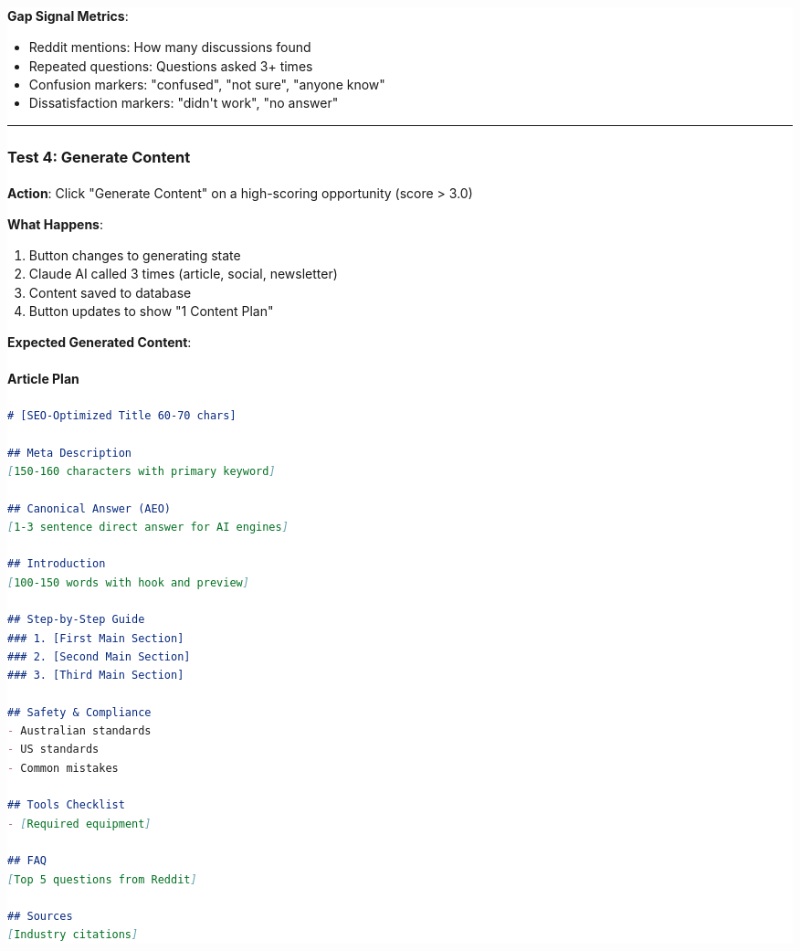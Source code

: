 **Gap Signal Metrics**:
- Reddit mentions: How many discussions found
- Repeated questions: Questions asked 3+ times
- Confusion markers: "confused", "not sure", "anyone know"
- Dissatisfaction markers: "didn't work", "no answer"

---

### Test 4: Generate Content

**Action**: Click "Generate Content" on a high-scoring opportunity (score > 3.0)

**What Happens**:
1. Button changes to generating state
2. Claude AI called 3 times (article, social, newsletter)
3. Content saved to database
4. Button updates to show "1 Content Plan"

**Expected Generated Content**:

#### Article Plan
```markdown
# [SEO-Optimized Title 60-70 chars]

## Meta Description
[150-160 characters with primary keyword]

## Canonical Answer (AEO)
[1-3 sentence direct answer for AI engines]

## Introduction
[100-150 words with hook and preview]

## Step-by-Step Guide
### 1. [First Main Section]
### 2. [Second Main Section]
### 3. [Third Main Section]

## Safety & Compliance
- Australian standards
- US standards
- Common mistakes

## Tools Checklist
- [Required equipment]

## FAQ
[Top 5 questions from Reddit]

## Sources
[Industry citations]
```
